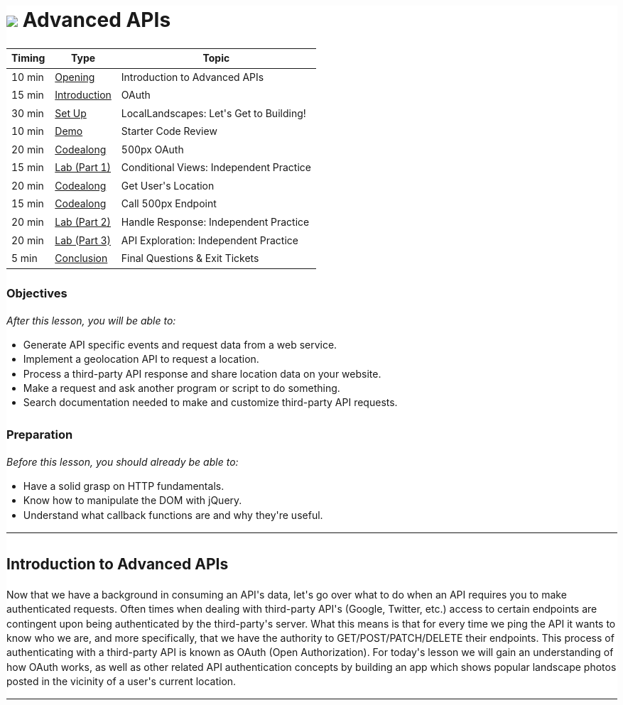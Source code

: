 # ![](https://ga-dash.s3.amazonaws.com/production/assets/logo-9f88ae6c9c3871690e33280fcf557f33.png) Advanced APIs

| Timing | Type | Topic |
| --- | --- | --- |
| 10 min | [Opening](#opening) | Introduction to Advanced APIs |
| 15 min | [Introduction](#introduction) | OAuth |
| 30 min | [Set Up](#setup) | LocalLandscapes: Let's Get to Building! |
| 10 min | [Demo](#demo) | Starter Code Review |
| 20 min | [Codealong](#codealong1)  | 500px OAuth |
| 15 min | [Lab (Part 1)](#lab1) | Conditional Views: Independent Practice  |
| 20 min | [Codealong](#codealong2) | Get User's Location  |
| 15 min | [Codealong](#codealong3) | Call 500px Endpoint |
| 20 min | [Lab (Part 2)](#lab2) | Handle Response: Independent Practice |
| 20 min | [Lab (Part 3)](#lab3) | API Exploration: Independent Practice |
| 5 min |  [Conclusion](#conclusion)| Final Questions & Exit Tickets |

### Objectives
*After this lesson, you will be able to:*

- Generate API specific events and request data from a web service.
- Implement a geolocation API to request a location.
- Process a third-party API response and share location data on your website.
- Make a request and ask another program or script to do something.
- Search documentation needed to make and customize third-party API requests.

### Preparation
*Before this lesson, you should already be able to:*

- Have a solid grasp on HTTP fundamentals.
- Know how to manipulate the DOM with jQuery.
- Understand what callback functions are and why they're useful.

---

<a name = "opening"></a>
## Introduction to Advanced APIs

Now that we have a background in consuming an API's data, let's go over what to do when an API requires you to make authenticated requests. Often times when dealing with third-party API's (Google, Twitter, etc.) access to certain endpoints are contingent upon being authenticated by the third-party's server. What this means is that for every time we ping the API it wants to know who we are, and more specifically, that we have the authority to GET/POST/PATCH/DELETE their endpoints. This process of authenticating with a third-party API is known as OAuth (Open Authorization). For today's lesson we will gain an understanding of how OAuth works, as well as other related API authentication concepts by building an app which shows popular landscape photos posted in the vicinity of a user's current location.

---